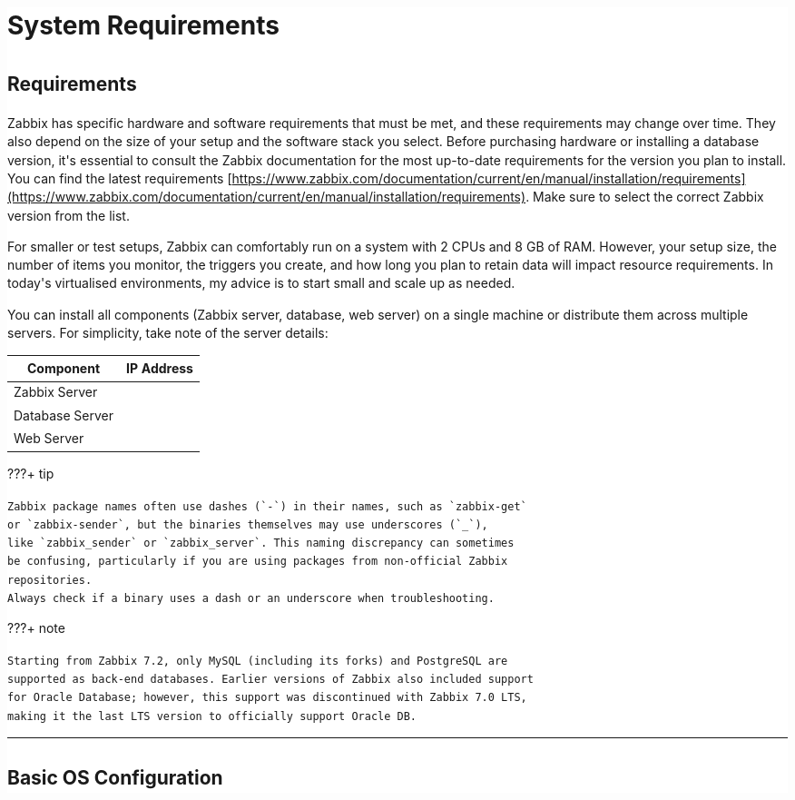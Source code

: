 # System Requirements

## Requirements

Zabbix has specific hardware and software requirements that must be met, and
these requirements may change over time. They also depend on the size of your
setup and the software stack you select. Before purchasing hardware or
installing a database version, it's essential to consult the Zabbix
documentation for the most up-to-date requirements for the version you plan to
install. You can find the latest requirements
[https://www.zabbix.com/documentation/current/en/manual/installation/requirements](https://www.zabbix.com/documentation/current/en/manual/installation/requirements).
Make sure to select the correct Zabbix version from the list.

For smaller or test setups, Zabbix can comfortably run on a system with 2 CPUs
and 8 GB of RAM. However, your setup size, the number of items you monitor, the
triggers you create, and how long you plan to retain data will impact resource
requirements. In today's virtualised environments, my advice is to start small
and scale up as needed.

You can install all components (Zabbix server, database, web server) on a single
machine or distribute them across multiple servers. For simplicity, take note of
the server details:

| Component       | IP Address |
| --------------- | ---------- |
| Zabbix Server   |            |
| Database Server |            |
| Web Server      |            |

???+ tip

    Zabbix package names often use dashes (`-`) in their names, such as `zabbix-get`
    or `zabbix-sender`, but the binaries themselves may use underscores (`_`),
    like `zabbix_sender` or `zabbix_server`. This naming discrepancy can sometimes
    be confusing, particularly if you are using packages from non-official Zabbix
    repositories.
    Always check if a binary uses a dash or an underscore when troubleshooting.

???+ note

    Starting from Zabbix 7.2, only MySQL (including its forks) and PostgreSQL are
    supported as back-end databases. Earlier versions of Zabbix also included support
    for Oracle Database; however, this support was discontinued with Zabbix 7.0 LTS,
    making it the last LTS version to officially support Oracle DB.

---

## Basic OS Configuration
